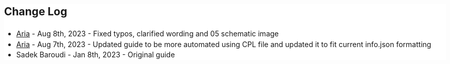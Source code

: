 ## Change Log

* [Aria](https://github.com/ariamelon/) - Aug 8th, 2023 - Fixed typos, clarified wording and 05 schematic image
* [Aria](https://github.com/ariamelon/) - Aug 7th, 2023 - Updated guide to be more automated using CPL file and updated it to fit current info.json formatting
* Sadek Baroudi - Jan 8th, 2023 - Original guide
